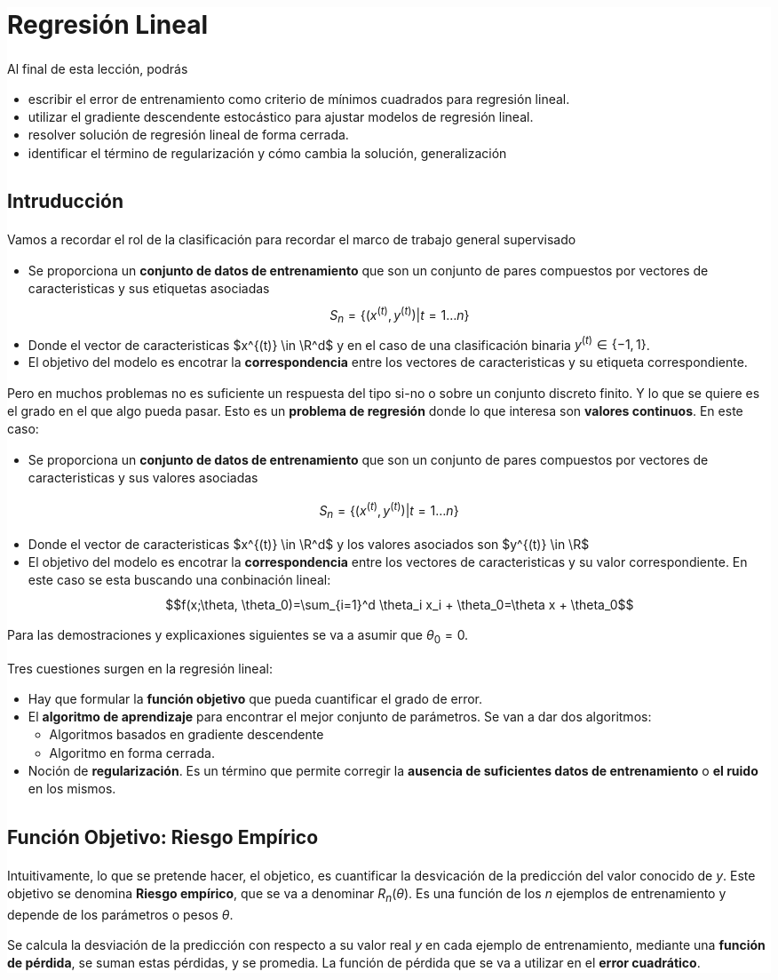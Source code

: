 # Regresión Lineal
Al final de esta lección, podrás
- escribir el error de entrenamiento como criterio de mínimos cuadrados para regresión lineal.
- utilizar el gradiente descendente estocástico para ajustar modelos de regresión lineal.
- resolver solución de regresión lineal de forma cerrada.
- identificar el término de regularización y cómo cambia la solución, generalización
## Intruducción
Vamos a recordar el rol de la clasificación para recordar el marco de trabajo general supervisado
- Se proporciona un **conjunto de datos de entrenamiento** que son un conjunto de pares compuestos por vectores de caracteristicas y sus etiquetas asociadas
$$S_n=\Big\{ \big(x^{(t)},y^{(t)}\big)|t=1\dots n \Big\}$$
- Donde el vector de caracteristicas $x^{(t)} \in \R^d$ y en el caso de una clasificación binaria $y^{(t)} \in \{-1, 1\}$.
- El objetivo del modelo es encotrar la **correspondencia** entre los vectores de caracteristicas y su etiqueta correspondiente.

Pero en muchos problemas no es suficiente un respuesta del tipo si-no o sobre un conjunto discreto finito. Y lo que se quiere es el grado en el que algo pueda pasar. Esto es un **problema de regresión** donde lo que interesa son **valores continuos**. En este caso:

- Se proporciona un **conjunto de datos de entrenamiento** que son un conjunto de pares compuestos por vectores de caracteristicas y sus valores asociadas

$$S_n=\Big\{ \big(x^{(t)},y^{(t)}\big)|t=1\dots n \Big\}$$

- Donde el vector de caracteristicas $x^{(t)} \in \R^d$ y los valores asociados son $y^{(t)} \in \R$
- El objetivo del modelo es encotrar la **correspondencia** entre los vectores de caracteristicas y su valor correspondiente. En este caso se esta buscando una conbinación lineal:
$$f(x;\theta, \theta_0)=\sum_{i=1}^d \theta_i x_i + \theta_0=\theta x + \theta_0$$

Para las demostraciones y explicaxiones siguientes se va a asumir que $\theta_0 = 0$.

Tres cuestiones surgen en la regresión lineal:
- Hay que formular la **función objetivo** que pueda cuantificar el grado de error.
- El **algoritmo de aprendizaje** para encontrar el mejor conjunto de parámetros. Se van a dar dos algoritmos:
    - Algoritmos basados en gradiente descendente
    - Algoritmo en forma cerrada.
- Noción de **regularización**. Es un término que permite corregir la **ausencia de suficientes datos de entrenamiento** o **el ruido** en los mismos.

## Función Objetivo: Riesgo Empírico
Intuitivamente, lo que se pretende hacer, el objetico, es cuantificar la desvicación de la predicción del valor conocido de $y$. Este objetivo se denomina **Riesgo empírico**, que se va a denominar $R_n(\theta)$. Es una función de los $n$ ejemplos de entrenamiento y depende de los parámetros o pesos $\theta$.

Se calcula la desviación de la predicción con respecto a su valor real $y$ en cada ejemplo de entrenamiento, mediante una **función de pérdida**, se suman estas pérdidas, y se promedia. La función de pérdida que se va a utilizar en el **error cuadrático**.
